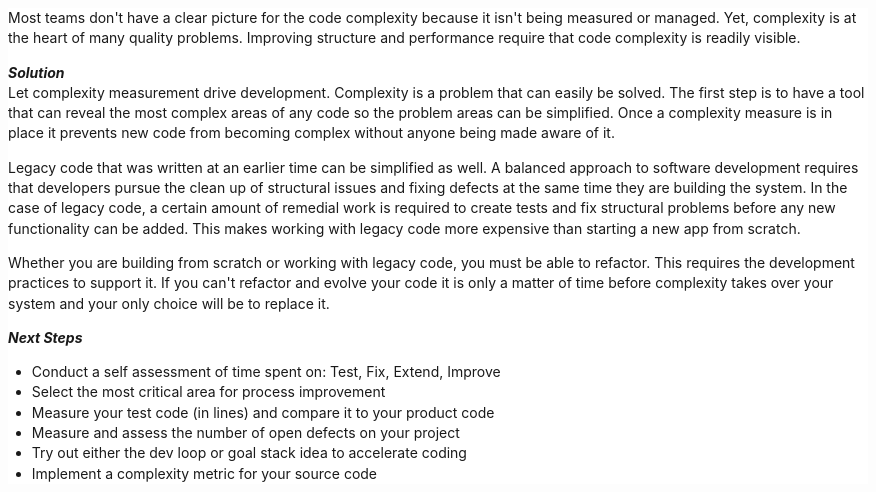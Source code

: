 Most teams don't have a clear picture for the code complexity because it isn't
being measured or managed. Yet, complexity is at the heart of many quality
problems. Improving structure and performance require that code complexity is
readily visible.

***Solution***<br>
Let complexity measurement drive development. Complexity is a problem that can
easily be solved. The first step is to have a tool that can reveal the most
complex areas of any code so the problem areas can be simplified. Once a
complexity measure is in place it prevents new code from becoming complex
without anyone being made aware of it.

Legacy code that was written at an earlier time can be simplified as well. A
balanced approach to software development requires that developers pursue the
clean up of structural issues and fixing defects at the same time they are
building the system. In the case of legacy code, a certain amount of remedial
work is required to create tests and fix structural problems before any new
functionality can be added. This makes working with legacy code more expensive
than starting a new app from scratch.

Whether you are building from scratch or working with legacy code, you must be
able to refactor. This requires the development practices to support it. If
you can't refactor and evolve your code it is only a matter of time before
complexity takes over your system and your only choice will be to replace it.


***Next Steps***

* Conduct a self assessment of time spent on: Test, Fix, Extend, Improve
* Select the most critical area for process improvement
* Measure your test code (in lines) and compare it to your product code
* Measure and assess the number of open defects on your project
* Try out either the dev loop or goal stack idea to accelerate coding
* Implement a complexity metric for your source code

